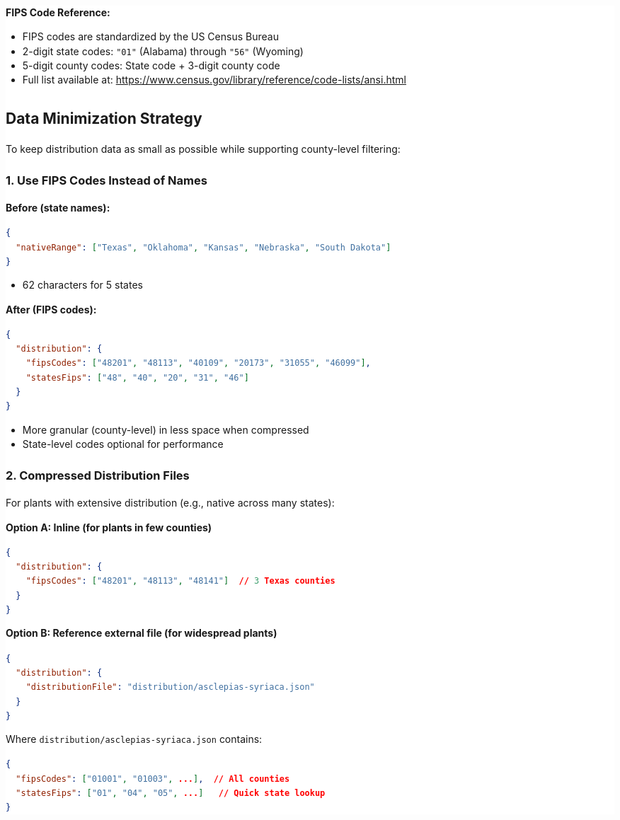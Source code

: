 **FIPS Code Reference:**
- FIPS codes are standardized by the US Census Bureau
- 2-digit state codes: `"01"` (Alabama) through `"56"` (Wyoming)
- 5-digit county codes: State code + 3-digit county code
- Full list available at: https://www.census.gov/library/reference/code-lists/ansi.html

## Data Minimization Strategy

To keep distribution data as small as possible while supporting county-level filtering:

### 1. Use FIPS Codes Instead of Names

**Before (state names):**
```json
{
  "nativeRange": ["Texas", "Oklahoma", "Kansas", "Nebraska", "South Dakota"]
}
```
- 62 characters for 5 states

**After (FIPS codes):**
```json
{
  "distribution": {
    "fipsCodes": ["48201", "48113", "40109", "20173", "31055", "46099"],
    "statesFips": ["48", "40", "20", "31", "46"]
  }
}
```
- More granular (county-level) in less space when compressed
- State-level codes optional for performance

### 2. Compressed Distribution Files

For plants with extensive distribution (e.g., native across many states):

**Option A: Inline (for plants in few counties)**
```json
{
  "distribution": {
    "fipsCodes": ["48201", "48113", "48141"]  // 3 Texas counties
  }
}
```

**Option B: Reference external file (for widespread plants)**
```json
{
  "distribution": {
    "distributionFile": "distribution/asclepias-syriaca.json"
  }
}
```

Where `distribution/asclepias-syriaca.json` contains:
```json
{
  "fipsCodes": ["01001", "01003", ...],  // All counties
  "statesFips": ["01", "04", "05", ...]   // Quick state lookup
}
```
